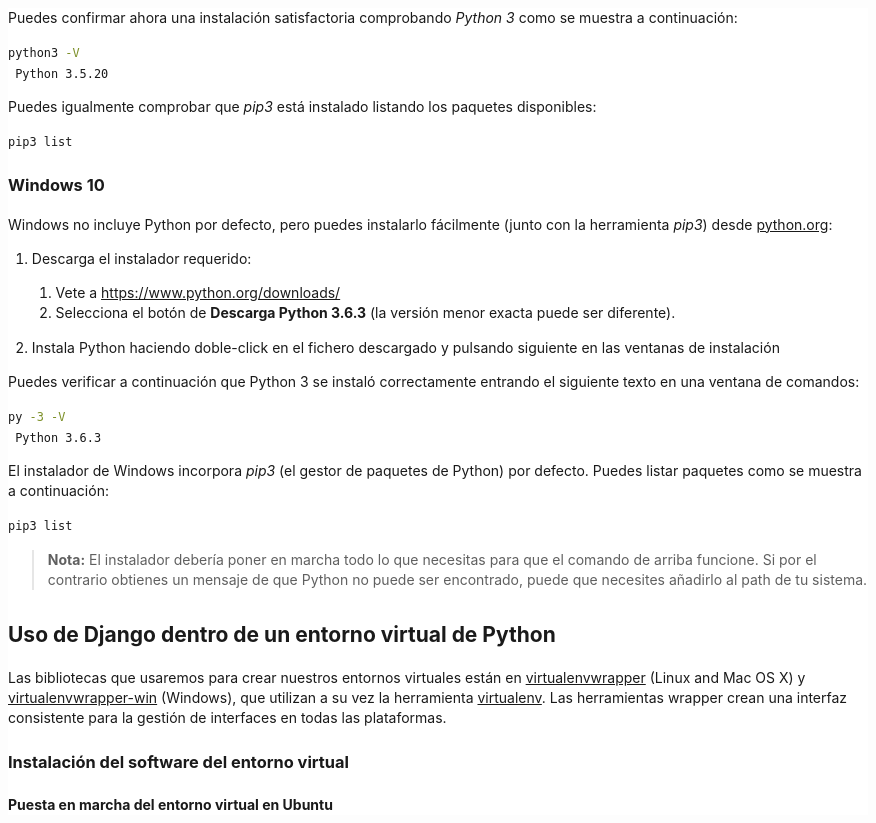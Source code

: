 Puedes confirmar ahora una instalación satisfactoria comprobando _Python 3_ como se muestra a continuación:

```bash
python3 -V
 Python 3.5.20
```

Puedes igualmente comprobar que _pip3_ está instalado listando los paquetes disponibles:

```bash
pip3 list
```

### Windows 10

Windows no incluye Python por defecto, pero puedes instalarlo fácilmente (junto con la herramienta _pip3_) desde [python.org](https://www.python.org/):

1. Descarga el instalador requerido:

   1. Vete a <https://www.python.org/downloads/>
   2. Selecciona el botón de **Descarga Python 3.6.3** (la versión menor exacta puede ser diferente).

2. Instala Python haciendo doble-click en el fichero descargado y pulsando siguiente en las ventanas de instalación

Puedes verificar a continuación que Python 3 se instaló correctamente entrando el siguiente texto en una ventana de comandos:

```bash
py -3 -V
 Python 3.6.3
```

El instalador de Windows incorpora _pip3_ (el gestor de paquetes de Python) por defecto. Puedes listar paquetes como se muestra a continuación:

```bash
pip3 list
```

> **Nota:** El instalador debería poner en marcha todo lo que necesitas para que el comando de arriba funcione. Si por el contrario obtienes un mensaje de que Python no puede ser encontrado, puede que necesites añadirlo al path de tu sistema.

## Uso de Django dentro de un entorno virtual de Python

Las bibliotecas que usaremos para crear nuestros entornos virtuales están en [virtualenvwrapper](https://virtualenvwrapper.readthedocs.io/en/latest/index.html) (Linux and Mac OS X) y [virtualenvwrapper-win](https://pypi.python.org/pypi/virtualenvwrapper-win) (Windows), que utilizan a su vez la herramienta [virtualenv](/es/docs/Python/Virtualenv). Las herramientas wrapper crean una interfaz consistente para la gestión de interfaces en todas las plataformas.

### Instalación del software del entorno virtual

#### Puesta en marcha del entorno virtual en Ubuntu

